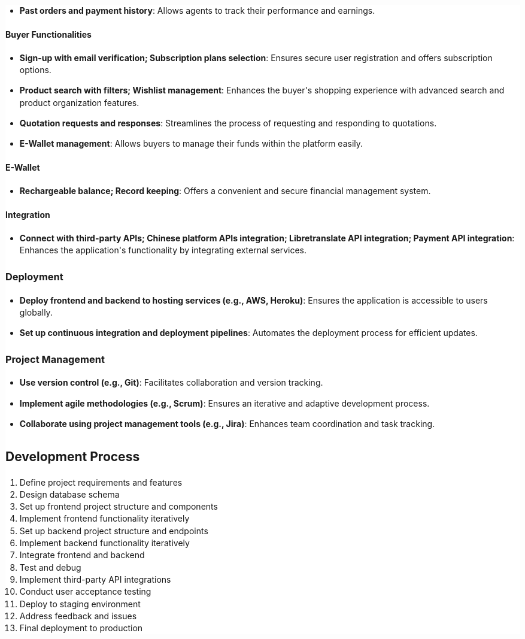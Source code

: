 - **Past orders and payment history**: Allows agents to track their performance and earnings.

#### Buyer Functionalities
- **Sign-up with email verification; Subscription plans selection**: Ensures secure user registration and offers subscription options.

- **Product search with filters; Wishlist management**: Enhances the buyer's shopping experience with advanced search and product organization features.

- **Quotation requests and responses**: Streamlines the process of requesting and responding to quotations.

- **E-Wallet management**: Allows buyers to manage their funds within the platform easily.

#### E-Wallet
- **Rechargeable balance; Record keeping**: Offers a convenient and secure financial management system.

#### Integration
- **Connect with third-party APIs; Chinese platform APIs integration; Libretranslate API integration; Payment API integration**: Enhances the application's functionality by integrating external services.

### Deployment
- **Deploy frontend and backend to hosting services (e.g., AWS, Heroku)**: Ensures the application is accessible to users globally.

- **Set up continuous integration and deployment pipelines**: Automates the deployment process for efficient updates.

### Project Management
- **Use version control (e.g., Git)**: Facilitates collaboration and version tracking.

- **Implement agile methodologies (e.g., Scrum)**: Ensures an iterative and adaptive development process.

- **Collaborate using project management tools (e.g., Jira)**: Enhances team coordination and task tracking.

## Development Process
1. Define project requirements and features
2. Design database schema
3. Set up frontend project structure and components
4. Implement frontend functionality iteratively
5. Set up backend project structure and endpoints
6. Implement backend functionality iteratively
7. Integrate frontend and backend
8. Test and debug
9. Implement third-party API integrations
10. Conduct user acceptance testing
11. Deploy to staging environment
12. Address feedback and issues
13. Final deployment to production
